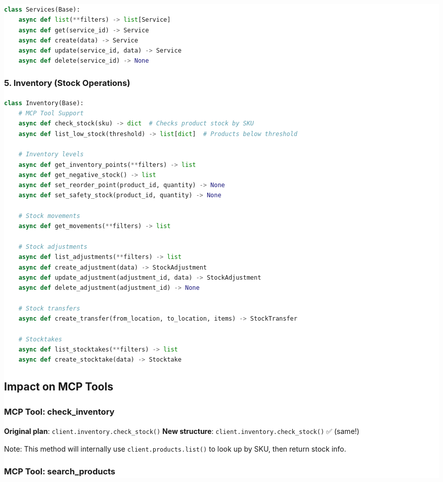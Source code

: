 ```python
class Services(Base):
    async def list(**filters) -> list[Service]
    async def get(service_id) -> Service
    async def create(data) -> Service
    async def update(service_id, data) -> Service
    async def delete(service_id) -> None
```

### 5. Inventory (Stock Operations)

```python
class Inventory(Base):
    # MCP Tool Support
    async def check_stock(sku) -> dict  # Checks product stock by SKU
    async def list_low_stock(threshold) -> list[dict]  # Products below threshold

    # Inventory levels
    async def get_inventory_points(**filters) -> list
    async def get_negative_stock() -> list
    async def set_reorder_point(product_id, quantity) -> None
    async def set_safety_stock(product_id, quantity) -> None

    # Stock movements
    async def get_movements(**filters) -> list

    # Stock adjustments
    async def list_adjustments(**filters) -> list
    async def create_adjustment(data) -> StockAdjustment
    async def update_adjustment(adjustment_id, data) -> StockAdjustment
    async def delete_adjustment(adjustment_id) -> None

    # Stock transfers
    async def create_transfer(from_location, to_location, items) -> StockTransfer

    # Stocktakes
    async def list_stocktakes(**filters) -> list
    async def create_stocktake(data) -> Stocktake
```

## Impact on MCP Tools

### MCP Tool: check_inventory

**Original plan**: `client.inventory.check_stock()` **New structure**:
`client.inventory.check_stock()` ✅ (same!)

Note: This method will internally use `client.products.list()` to look up by SKU, then
return stock info.

### MCP Tool: search_products
